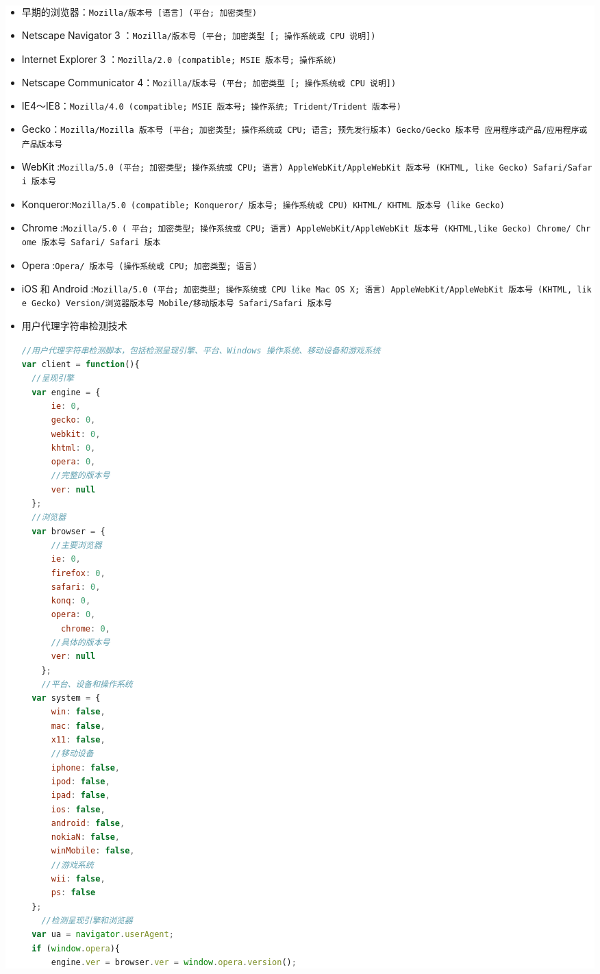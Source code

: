  - 早期的浏览器：`Mozilla/版本号 [语言] (平台; 加密类型) `
  - Netscape Navigator 3 ：`Mozilla/版本号 (平台; 加密类型 [; 操作系统或 CPU 说明])`
  - Internet Explorer 3 ：`Mozilla/2.0 (compatible; MSIE 版本号; 操作系统) `
  -  Netscape Communicator 4：`Mozilla/版本号 (平台; 加密类型 [; 操作系统或 CPU 说明]) `
  - IE4～IE8：`Mozilla/4.0 (compatible; MSIE 版本号; 操作系统; Trident/Trident 版本号) `
  - Gecko：`Mozilla/Mozilla 版本号 (平台; 加密类型; 操作系统或 CPU; 语言; 预先发行版本)
    Gecko/Gecko 版本号 应用程序或产品/应用程序或产品版本号`
  - WebKit :`Mozilla/5.0 (平台; 加密类型; 操作系统或 CPU; 语言) AppleWebKit/AppleWebKit 版本号
    (KHTML, like Gecko) Safari/Safari 版本号`
  -  Konqueror:`Mozilla/5.0 (compatible; Konqueror/ 版本号; 操作系统或 CPU) KHTML/ KHTML 版本号 (like Gecko) `
  -  Chrome :`Mozilla/5.0 ( 平台; 加密类型; 操作系统或 CPU; 语言) AppleWebKit/AppleWebKit 版本号 (KHTML,like Gecko) Chrome/ Chrome 版本号 Safari/ Safari 版本`
  - Opera :`Opera/ 版本号 (操作系统或 CPU; 加密类型; 语言) `
  -  iOS 和 Android :`Mozilla/5.0 (平台; 加密类型; 操作系统或 CPU like Mac OS X; 语言)
    AppleWebKit/AppleWebKit 版本号 (KHTML, like Gecko) Version/浏览器版本号
    Mobile/移动版本号 Safari/Safari 版本号`

- 用户代理字符串检测技术

  ```js
  //用户代理字符串检测脚本，包括检测呈现引擎、平台、Windows 操作系统、移动设备和游戏系统
  var client = function(){
   	//呈现引擎
   	var engine = {
  		ie: 0,
   		gecko: 0,
   		webkit: 0,
  		khtml: 0,
   		opera: 0,
   		//完整的版本号
   		ver: null
   	};
   	//浏览器
   	var browser = {
   		//主要浏览器
   		ie: 0,
   		firefox: 0,
   		safari: 0,
   		konq: 0,
   		opera: 0,
          chrome: 0,
   		//具体的版本号
   		ver: null
      };
      //平台、设备和操作系统
   	var system = {
   		win: false,
   		mac: false,
   		x11: false,
   		//移动设备
   		iphone: false,
   		ipod: false,
   		ipad: false,
   		ios: false,
   		android: false,
   		nokiaN: false,
   		winMobile: false,
   		//游戏系统
   		wii: false,
   		ps: false
   	}; 
      //检测呈现引擎和浏览器
   	var ua = navigator.userAgent;
   	if (window.opera){
   		engine.ver = browser.ver = window.opera.version();
  ```